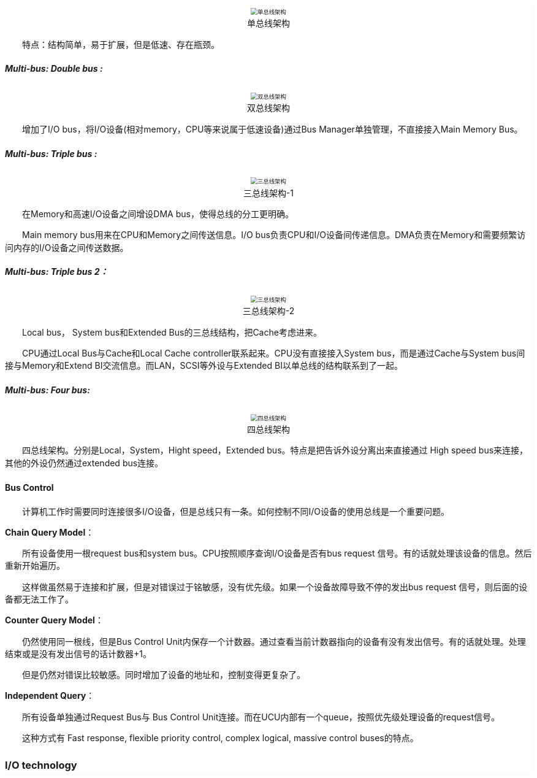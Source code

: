 <center><img src="https://s3.ax1x.com/2021/01/26/sjkRmV.png" alt="单总线架构" style="zoom:67%;" /><br>单总线架构</center>

&emsp;&emsp;特点：结构简单，易于扩展，但是低速、存在瓶颈。

##### Multi-bus: Double bus :

<center><img src="https://s3.ax1x.com/2021/01/26/sjk4kF.png" alt="双总线架构" style="zoom:67%;" /><br>双总线架构</center>

&emsp;&emsp;增加了I/O bus，将I/O设备(相对memory，CPU等来说属于低速设备)通过Bus Manager单独管理，不直接接入Main Memory Bus。

##### Multi-bus: Triple bus :

<center><img src="https://s3.ax1x.com/2021/01/26/sjkgO0.png" alt="三总线架构" style="zoom:67%;" /><br>三总线架构-1</center>

&emsp;&emsp;在Memory和高速I/O设备之间增设DMA bus，使得总线的分工更明确。

&emsp;&emsp;Main memory bus用来在CPU和Memory之间传送信息。I/O bus负责CPU和I/O设备间传递信息。DMA负责在Memory和需要频繁访问内存的I/O设备之间传送数据。

##### Multi-bus: Triple bus 2：

<center><img src="https://s3.ax1x.com/2021/01/26/sjkfTU.png" alt="三总线架构" style="zoom:67%;" /><br>三总线架构-2</center>

&emsp;&emsp;Local bus， System bus和Extended Bus的三总线结构，把Cache考虑进来。

&emsp;&emsp;CPU通过Local Bus与Cache和Local Cache controller联系起来。CPU没有直接接入System bus，而是通过Cache与System bus间接与Memory和Extend BI交流信息。而LAN，SCSI等外设与Extended BI以单总线的结构联系到了一起。

##### Multi-bus: Four bus:

<center><img src="https://s3.ax1x.com/2021/01/26/sjk5Y4.png" alt="四总线架构" style="zoom:67%;" /><br>四总线架构</center>

&emsp;&emsp;四总线架构。分别是Local，System，Hight speed，Extended bus。特点是把告诉外设分离出来直接通过 High speed bus来连接，其他的外设仍然通过extended bus连接。

#### Bus Control

&emsp;&emsp;计算机工作时需要同时连接很多I/O设备，但是总线只有一条。如何控制不同I/O设备的使用总线是一个重要问题。

**Chain Query Model**：

&emsp;&emsp;所有设备使用一根request bus和system bus。CPU按照顺序查询I/O设备是否有bus request 信号。有的话就处理该设备的信息。然后重新开始遍历。

&emsp;&emsp;这样做虽然易于连接和扩展，但是对错误过于铭敏感，没有优先级。如果一个设备故障导致不停的发出bus request 信号，则后面的设备都无法工作了。

**Counter Query Model**：

&emsp;&emsp;仍然使用同一根线，但是Bus Control Unit内保存一个计数器。通过查看当前计数器指向的设备有没有发出信号。有的话就处理。处理结束或是没有发出信号的话计数器+1。

&emsp;&emsp;但是仍然对错误比较敏感。同时增加了设备的地址和，控制变得更复杂了。

**Independent Query**：

&emsp;&emsp;所有设备单独通过Request Bus与 Bus Control Unit连接。而在UCU内部有一个queue，按照优先级处理设备的request信号。

&emsp;&emsp;这种方式有 Fast response, flexible priority control, complex logical, massive control buses的特点。

### I/O technology
